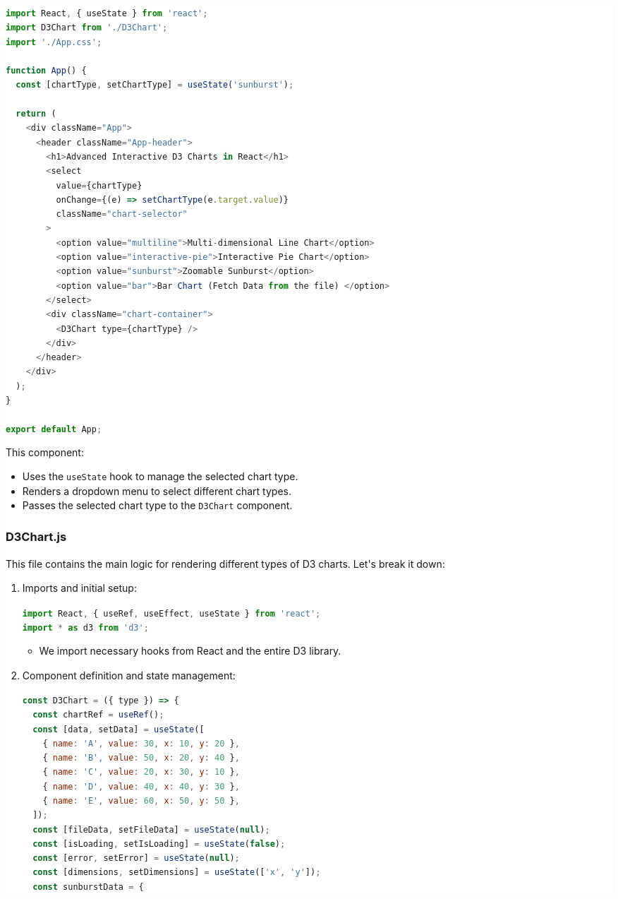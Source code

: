 ```javascript
import React, { useState } from 'react';
import D3Chart from './D3Chart';
import './App.css';

function App() {
  const [chartType, setChartType] = useState('sunburst');

  return (
    <div className="App">
      <header className="App-header">
        <h1>Advanced Interactive D3 Charts in React</h1>
        <select 
          value={chartType} 
          onChange={(e) => setChartType(e.target.value)}
          className="chart-selector"
        >
          <option value="multiline">Multi-dimensional Line Chart</option>
          <option value="interactive-pie">Interactive Pie Chart</option>
          <option value="sunburst">Zoomable Sunburst</option>
          <option value="bar">Bar Chart (Fetch Data from the file) </option>
        </select>
        <div className="chart-container">
          <D3Chart type={chartType} />
        </div>
      </header>
    </div>
  );
}

export default App;
```

This component:
- Uses the `useState` hook to manage the selected chart type.
- Renders a dropdown menu to select different chart types.
- Passes the selected chart type to the `D3Chart` component.

### D3Chart.js

This file contains the main logic for rendering different types of D3 charts. Let's break it down:

1. Imports and initial setup:
   ```javascript
   import React, { useRef, useEffect, useState } from 'react';
   import * as d3 from 'd3';
   ```
   - We import necessary hooks from React and the entire D3 library.

     
   
2. Component definition and state management:
   ```javascript
   const D3Chart = ({ type }) => {
     const chartRef = useRef();
     const [data, setData] = useState([
       { name: 'A', value: 30, x: 10, y: 20 },
       { name: 'B', value: 50, x: 20, y: 40 },
       { name: 'C', value: 20, x: 30, y: 10 },
       { name: 'D', value: 40, x: 40, y: 30 },
       { name: 'E', value: 60, x: 50, y: 50 },
     ]);
     const [fileData, setFileData] = useState(null);
     const [isLoading, setIsLoading] = useState(false);
     const [error, setError] = useState(null);
     const [dimensions, setDimensions] = useState(['x', 'y']);
     const sunburstData = {
   ```